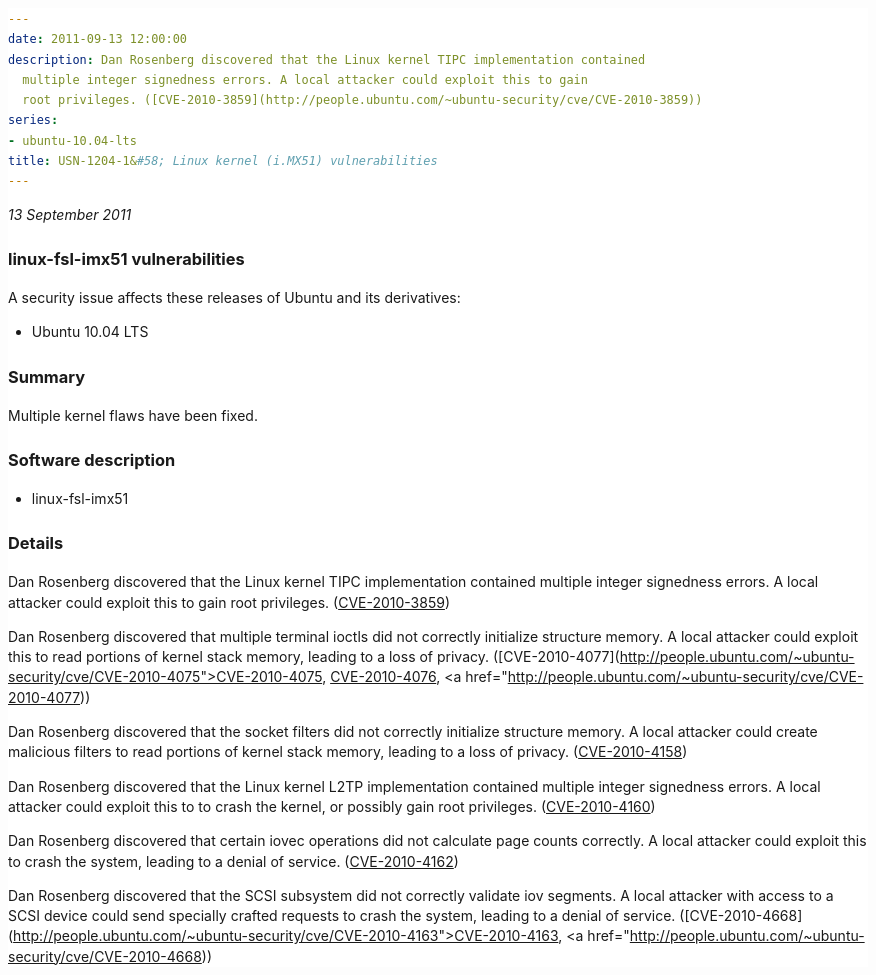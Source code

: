```yaml
---
date: 2011-09-13 12:00:00
description: Dan Rosenberg discovered that the Linux kernel TIPC implementation contained
  multiple integer signedness errors. A local attacker could exploit this to gain
  root privileges. ([CVE-2010-3859](http://people.ubuntu.com/~ubuntu-security/cve/CVE-2010-3859))
series:
- ubuntu-10.04-lts
title: USN-1204-1&#58; Linux kernel (i.MX51) vulnerabilities
---
```


*13 September 2011*

### linux-fsl-imx51 vulnerabilities

A security issue affects these releases of Ubuntu and its derivatives:

* Ubuntu 10.04 LTS

### Summary

Multiple kernel flaws have been fixed. 

### Software description

* linux-fsl-imx51 

### Details

 Dan Rosenberg discovered that the Linux kernel TIPC implementation contained multiple integer signedness errors. A local attacker could exploit this to gain root privileges. ([CVE-2010-3859](http://people.ubuntu.com/~ubuntu-security/cve/CVE-2010-3859))

Dan Rosenberg discovered that multiple terminal ioctls did not correctly initialize structure memory. A local attacker could exploit this to read portions of kernel stack memory, leading to a loss of privacy. ([CVE-2010-4077](http://people.ubuntu.com/~ubuntu-security/cve/CVE-2010-4075">CVE-2010-4075</a>, <a href="http://people.ubuntu.com/~ubuntu-security/cve/CVE-2010-4076">CVE-2010-4076</a>, <a href="http://people.ubuntu.com/~ubuntu-security/cve/CVE-2010-4077))

Dan Rosenberg discovered that the socket filters did not correctly initialize structure memory. A local attacker could create malicious filters to read portions of kernel stack memory, leading to a loss of privacy. ([CVE-2010-4158](http://people.ubuntu.com/~ubuntu-security/cve/CVE-2010-4158))

Dan Rosenberg discovered that the Linux kernel L2TP implementation contained multiple integer signedness errors. A local attacker could exploit this to to crash the kernel, or possibly gain root privileges. ([CVE-2010-4160](http://people.ubuntu.com/~ubuntu-security/cve/CVE-2010-4160))

Dan Rosenberg discovered that certain iovec operations did not calculate page counts correctly. A local attacker could exploit this to crash the system, leading to a denial of service. ([CVE-2010-4162](http://people.ubuntu.com/~ubuntu-security/cve/CVE-2010-4162))

Dan Rosenberg discovered that the SCSI subsystem did not correctly validate iov segments. A local attacker with access to a SCSI device could send specially crafted requests to crash the system, leading to a denial of service. ([CVE-2010-4668](http://people.ubuntu.com/~ubuntu-security/cve/CVE-2010-4163">CVE-2010-4163</a>, <a href="http://people.ubuntu.com/~ubuntu-security/cve/CVE-2010-4668))
